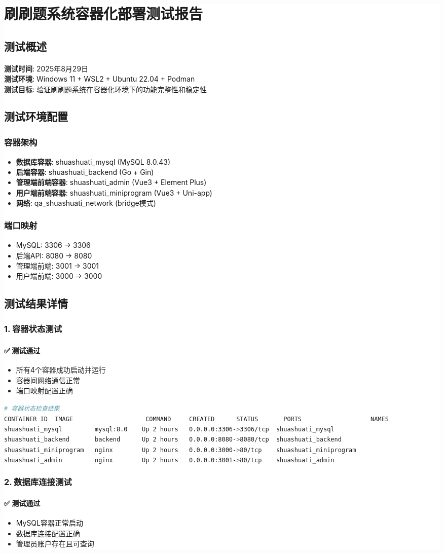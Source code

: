 # 刷刷题系统容器化部署测试报告

## 测试概述

**测试时间**: 2025年8月29日  
**测试环境**: Windows 11 + WSL2 + Ubuntu 22.04 + Podman  
**测试目标**: 验证刷刷题系统在容器化环境下的功能完整性和稳定性  

## 测试环境配置

### 容器架构
- **数据库容器**: shuashuati_mysql (MySQL 8.0.43)
- **后端容器**: shuashuati_backend (Go + Gin)
- **管理端前端容器**: shuashuati_admin (Vue3 + Element Plus)
- **用户端前端容器**: shuashuati_miniprogram (Vue3 + Uni-app)
- **网络**: qa_shuashuati_network (bridge模式)

### 端口映射
- MySQL: 3306 → 3306
- 后端API: 8080 → 8080
- 管理端前端: 3001 → 3001
- 用户端前端: 3000 → 3000

## 测试结果详情

### 1. 容器状态测试

#### ✅ 测试通过
- 所有4个容器成功启动并运行
- 容器间网络通信正常
- 端口映射配置正确

```bash
# 容器状态检查结果
CONTAINER ID  IMAGE                    COMMAND     CREATED      STATUS       PORTS                   NAMES
shuashuati_mysql         mysql:8.0    Up 2 hours   0.0.0.0:3306->3306/tcp  shuashuati_mysql
shuashuati_backend       backend      Up 2 hours   0.0.0.0:8080->8080/tcp  shuashuati_backend
shuashuati_miniprogram   nginx        Up 2 hours   0.0.0.0:3000->80/tcp    shuashuati_miniprogram
shuashuati_admin         nginx        Up 2 hours   0.0.0.0:3001->80/tcp    shuashuati_admin
```

### 2. 数据库连接测试

#### ✅ 测试通过
- MySQL容器正常启动
- 数据库连接配置正确
- 管理员账户存在且可查询
